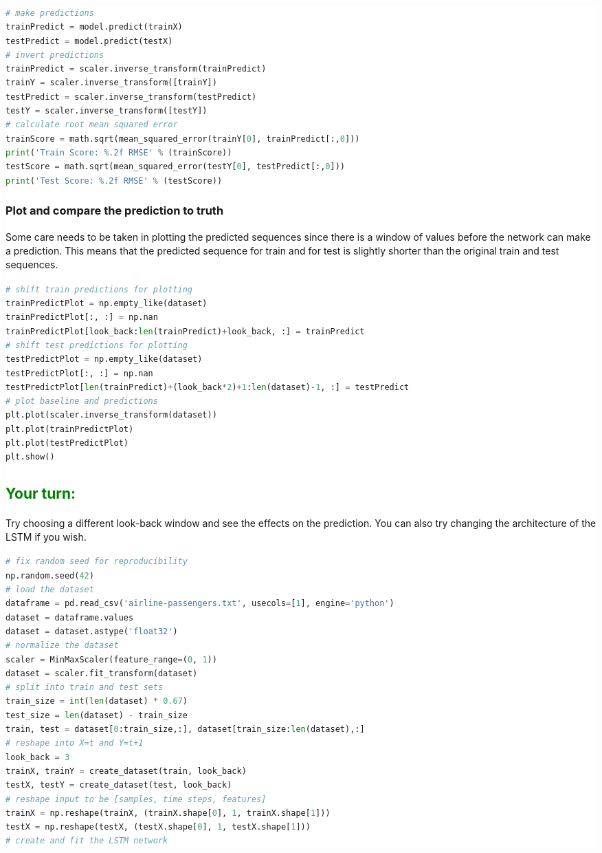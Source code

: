 
```python
# make predictions
trainPredict = model.predict(trainX)
testPredict = model.predict(testX)
# invert predictions
trainPredict = scaler.inverse_transform(trainPredict)
trainY = scaler.inverse_transform([trainY])
testPredict = scaler.inverse_transform(testPredict)
testY = scaler.inverse_transform([testY])
# calculate root mean squared error
trainScore = math.sqrt(mean_squared_error(trainY[0], trainPredict[:,0]))
print('Train Score: %.2f RMSE' % (trainScore))
testScore = math.sqrt(mean_squared_error(testY[0], testPredict[:,0]))
print('Test Score: %.2f RMSE' % (testScore))
```

### Plot and compare the prediction to truth
Some care needs to be taken in plotting the predicted sequences since there is a window of values before the network can make a prediction.  This means that the predicted sequence for train and for test is slightly shorter than the original train and test sequences.


```python
# shift train predictions for plotting
trainPredictPlot = np.empty_like(dataset)
trainPredictPlot[:, :] = np.nan
trainPredictPlot[look_back:len(trainPredict)+look_back, :] = trainPredict
# shift test predictions for plotting
testPredictPlot = np.empty_like(dataset)
testPredictPlot[:, :] = np.nan
testPredictPlot[len(trainPredict)+(look_back*2)+1:len(dataset)-1, :] = testPredict
# plot baseline and predictions
plt.plot(scaler.inverse_transform(dataset))
plt.plot(trainPredictPlot)
plt.plot(testPredictPlot)
plt.show()
```

## **<span style='color:Green'> Your turn: </span>**
Try choosing a different look-back window and see the effects on the prediction.  You can also try changing the architecture of the LSTM if you wish.


```python
# fix random seed for reproducibility
np.random.seed(42)
# load the dataset
dataframe = pd.read_csv('airline-passengers.txt', usecols=[1], engine='python')
dataset = dataframe.values
dataset = dataset.astype('float32')
# normalize the dataset
scaler = MinMaxScaler(feature_range=(0, 1))
dataset = scaler.fit_transform(dataset)
# split into train and test sets
train_size = int(len(dataset) * 0.67)
test_size = len(dataset) - train_size
train, test = dataset[0:train_size,:], dataset[train_size:len(dataset),:]
# reshape into X=t and Y=t+1
look_back = 3
trainX, trainY = create_dataset(train, look_back)
testX, testY = create_dataset(test, look_back)
# reshape input to be [samples, time steps, features]
trainX = np.reshape(trainX, (trainX.shape[0], 1, trainX.shape[1]))
testX = np.reshape(testX, (testX.shape[0], 1, testX.shape[1]))
# create and fit the LSTM network
```